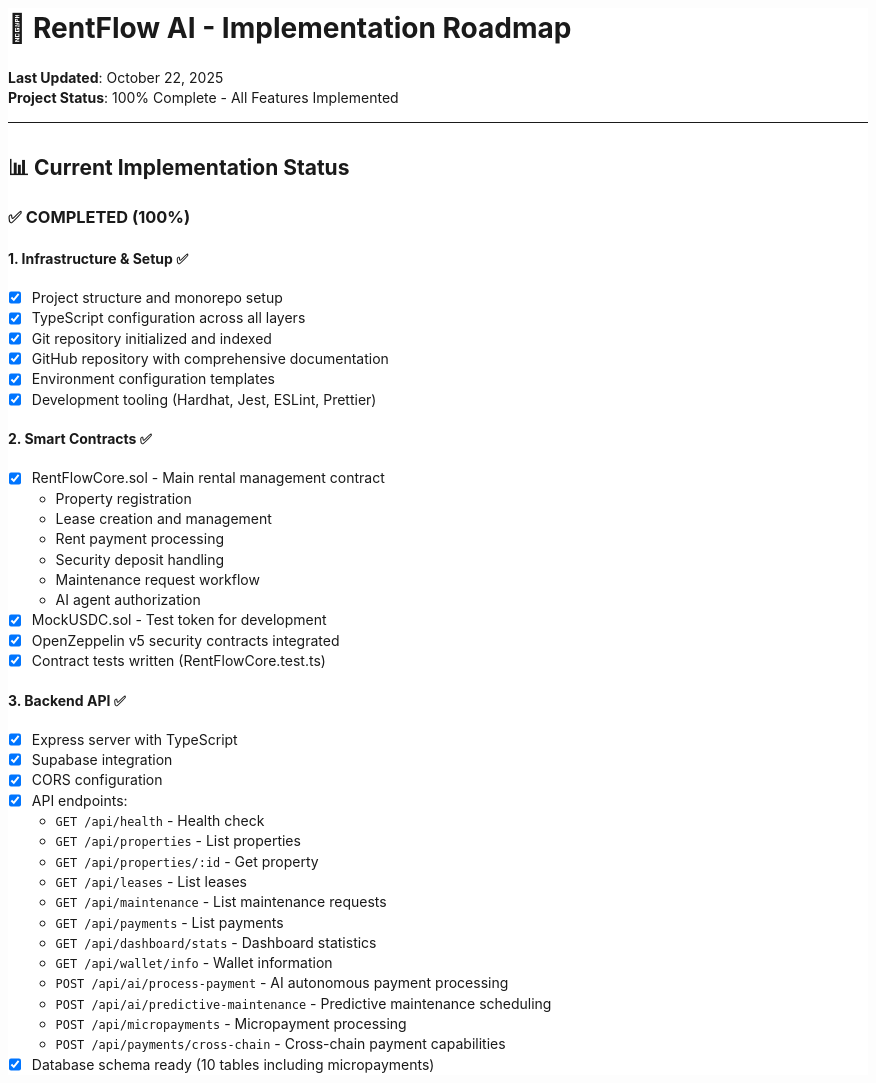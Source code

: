 # 🚀 RentFlow AI - Implementation Roadmap

**Last Updated**: October 22, 2025  
**Project Status**: 100% Complete - All Features Implemented

---

## 📊 Current Implementation Status

### ✅ **COMPLETED (100%)**

#### 1. **Infrastructure & Setup** ✅
- [x] Project structure and monorepo setup
- [x] TypeScript configuration across all layers
- [x] Git repository initialized and indexed
- [x] GitHub repository with comprehensive documentation
- [x] Environment configuration templates
- [x] Development tooling (Hardhat, Jest, ESLint, Prettier)

#### 2. **Smart Contracts** ✅
- [x] RentFlowCore.sol - Main rental management contract
  - Property registration
  - Lease creation and management
  - Rent payment processing
  - Security deposit handling
  - Maintenance request workflow
  - AI agent authorization
- [x] MockUSDC.sol - Test token for development
- [x] OpenZeppelin v5 security contracts integrated
- [x] Contract tests written (RentFlowCore.test.ts)

#### 3. **Backend API** ✅
- [x] Express server with TypeScript
- [x] Supabase integration
- [x] CORS configuration
- [x] API endpoints:
  - `GET /api/health` - Health check
  - `GET /api/properties` - List properties
  - `GET /api/properties/:id` - Get property
  - `GET /api/leases` - List leases
  - `GET /api/maintenance` - List maintenance requests
  - `GET /api/payments` - List payments
  - `GET /api/dashboard/stats` - Dashboard statistics
  - `GET /api/wallet/info` - Wallet information
  - `POST /api/ai/process-payment` - AI autonomous payment processing
  - `POST /api/ai/predictive-maintenance` - Predictive maintenance scheduling
  - `POST /api/micropayments` - Micropayment processing
  - `POST /api/payments/cross-chain` - Cross-chain payment capabilities
- [x] Database schema ready (10 tables including micropayments)
